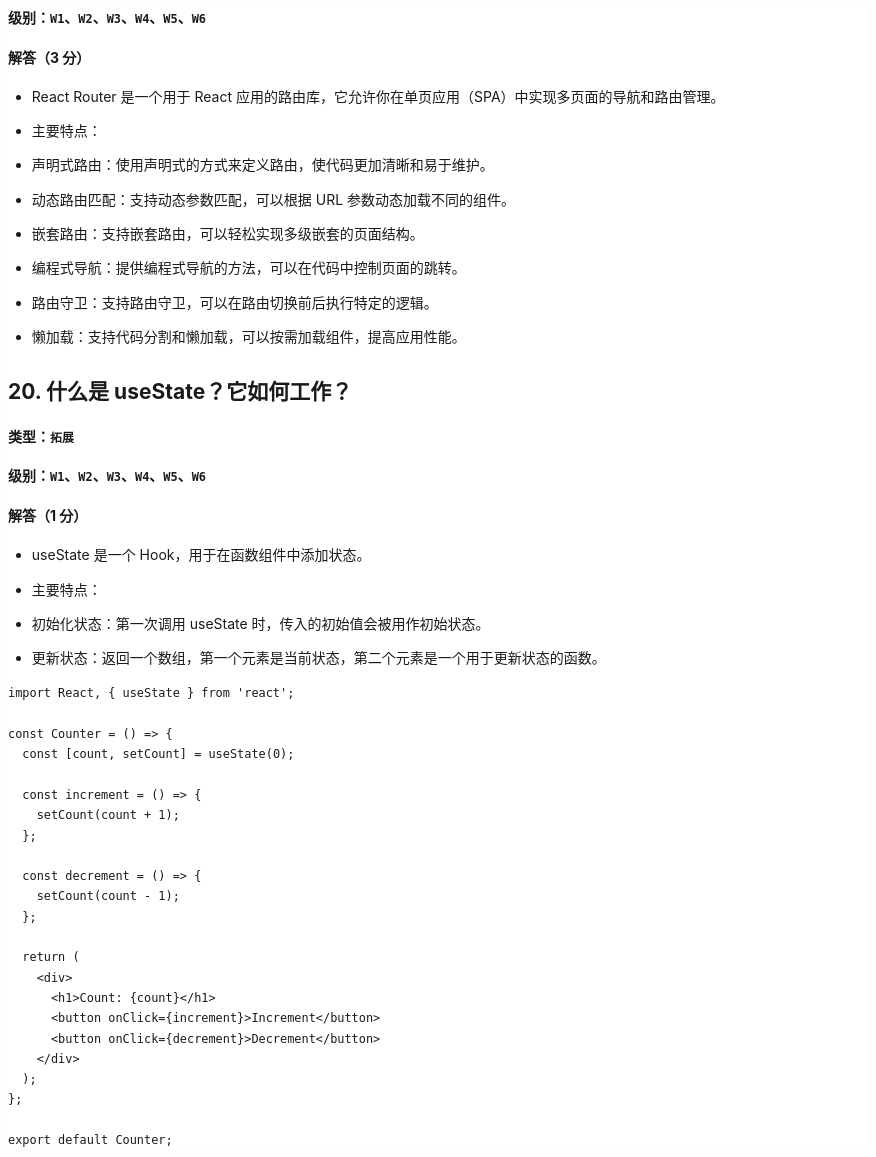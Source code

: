 #### 级别：`W1`、`W2`、`W3`、`W4`、`W5`、`W6`

#### 解答（3 分）

- React Router 是一个用于 React 应用的路由库，它允许你在单页应用（SPA）中实现多页面的导航和路由管理。

- 主要特点：

- 声明式路由：使用声明式的方式来定义路由，使代码更加清晰和易于维护。

- 动态路由匹配：支持动态参数匹配，可以根据 URL 参数动态加载不同的组件。

- 嵌套路由：支持嵌套路由，可以轻松实现多级嵌套的页面结构。

- 编程式导航：提供编程式导航的方法，可以在代码中控制页面的跳转。

- 路由守卫：支持路由守卫，可以在路由切换前后执行特定的逻辑。

- 懒加载：支持代码分割和懒加载，可以按需加载组件，提高应用性能。

## 20. 什么是 useState？它如何工作？

#### 类型：`拓展`

#### 级别：`W1`、`W2`、`W3`、`W4`、`W5`、`W6`

#### 解答（1 分）

- useState 是一个 Hook，用于在函数组件中添加状态。

- 主要特点：

- 初始化状态：第一次调用 useState 时，传入的初始值会被用作初始状态。

- 更新状态：返回一个数组，第一个元素是当前状态，第二个元素是一个用于更新状态的函数。

```JSX
import React, { useState } from 'react';

const Counter = () => {
  const [count, setCount] = useState(0);

  const increment = () => {
    setCount(count + 1);
  };

  const decrement = () => {
    setCount(count - 1);
  };

  return (
    <div>
      <h1>Count: {count}</h1>
      <button onClick={increment}>Increment</button>
      <button onClick={decrement}>Decrement</button>
    </div>
  );
};

export default Counter;

```

